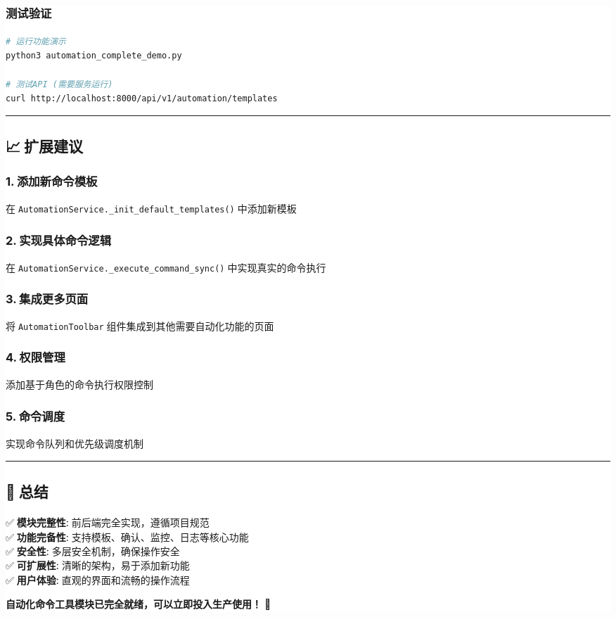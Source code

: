 ### 测试验证
```bash
# 运行功能演示
python3 automation_complete_demo.py

# 测试API (需要服务运行)
curl http://localhost:8000/api/v1/automation/templates
```

---

## 📈 扩展建议

### 1. 添加新命令模板
在 `AutomationService._init_default_templates()` 中添加新模板

### 2. 实现具体命令逻辑  
在 `AutomationService._execute_command_sync()` 中实现真实的命令执行

### 3. 集成更多页面
将 `AutomationToolbar` 组件集成到其他需要自动化功能的页面

### 4. 权限管理
添加基于角色的命令执行权限控制

### 5. 命令调度
实现命令队列和优先级调度机制

---

## 🎉 总结

✅ **模块完整性**: 前后端完全实现，遵循项目规范  
✅ **功能完备性**: 支持模板、确认、监控、日志等核心功能  
✅ **安全性**: 多层安全机制，确保操作安全  
✅ **可扩展性**: 清晰的架构，易于添加新功能  
✅ **用户体验**: 直观的界面和流畅的操作流程  

**自动化命令工具模块已完全就绪，可以立即投入生产使用！** 🚀